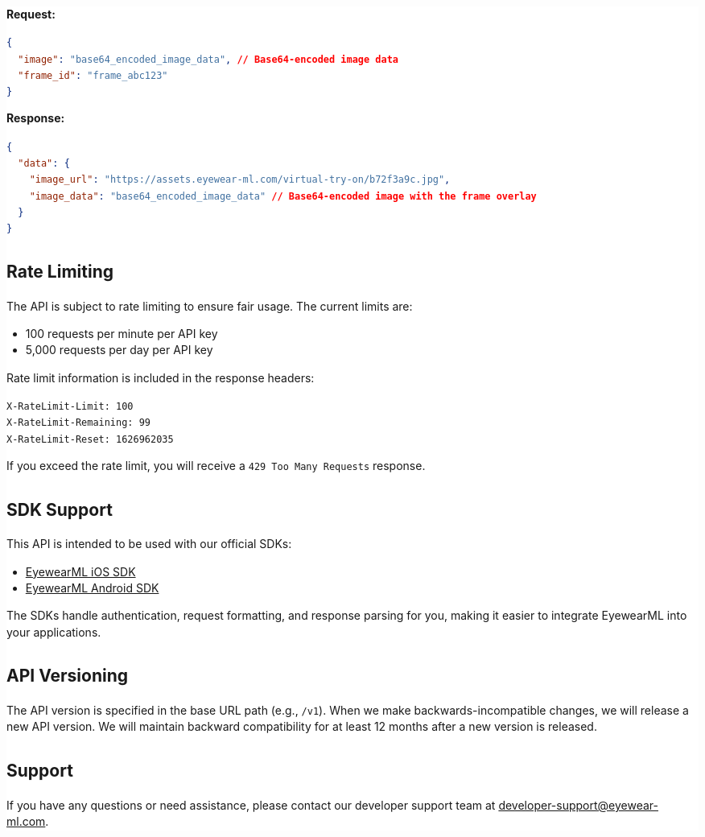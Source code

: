**Request:**

```json
{
  "image": "base64_encoded_image_data", // Base64-encoded image data
  "frame_id": "frame_abc123"
}
```

**Response:**

```json
{
  "data": {
    "image_url": "https://assets.eyewear-ml.com/virtual-try-on/b72f3a9c.jpg",
    "image_data": "base64_encoded_image_data" // Base64-encoded image with the frame overlay
  }
}
```

## Rate Limiting

The API is subject to rate limiting to ensure fair usage. The current limits are:

- 100 requests per minute per API key
- 5,000 requests per day per API key

Rate limit information is included in the response headers:

```
X-RateLimit-Limit: 100
X-RateLimit-Remaining: 99
X-RateLimit-Reset: 1626962035
```

If you exceed the rate limit, you will receive a `429 Too Many Requests` response.

## SDK Support

This API is intended to be used with our official SDKs:

- [EyewearML iOS SDK](../ios/)
- [EyewearML Android SDK](../android/)

The SDKs handle authentication, request formatting, and response parsing for you, making it easier to integrate EyewearML into your applications.

## API Versioning

The API version is specified in the base URL path (e.g., `/v1`). When we make backwards-incompatible changes, we will release a new API version. We will maintain backward compatibility for at least 12 months after a new version is released.

## Support

If you have any questions or need assistance, please contact our developer support team at developer-support@eyewear-ml.com.
